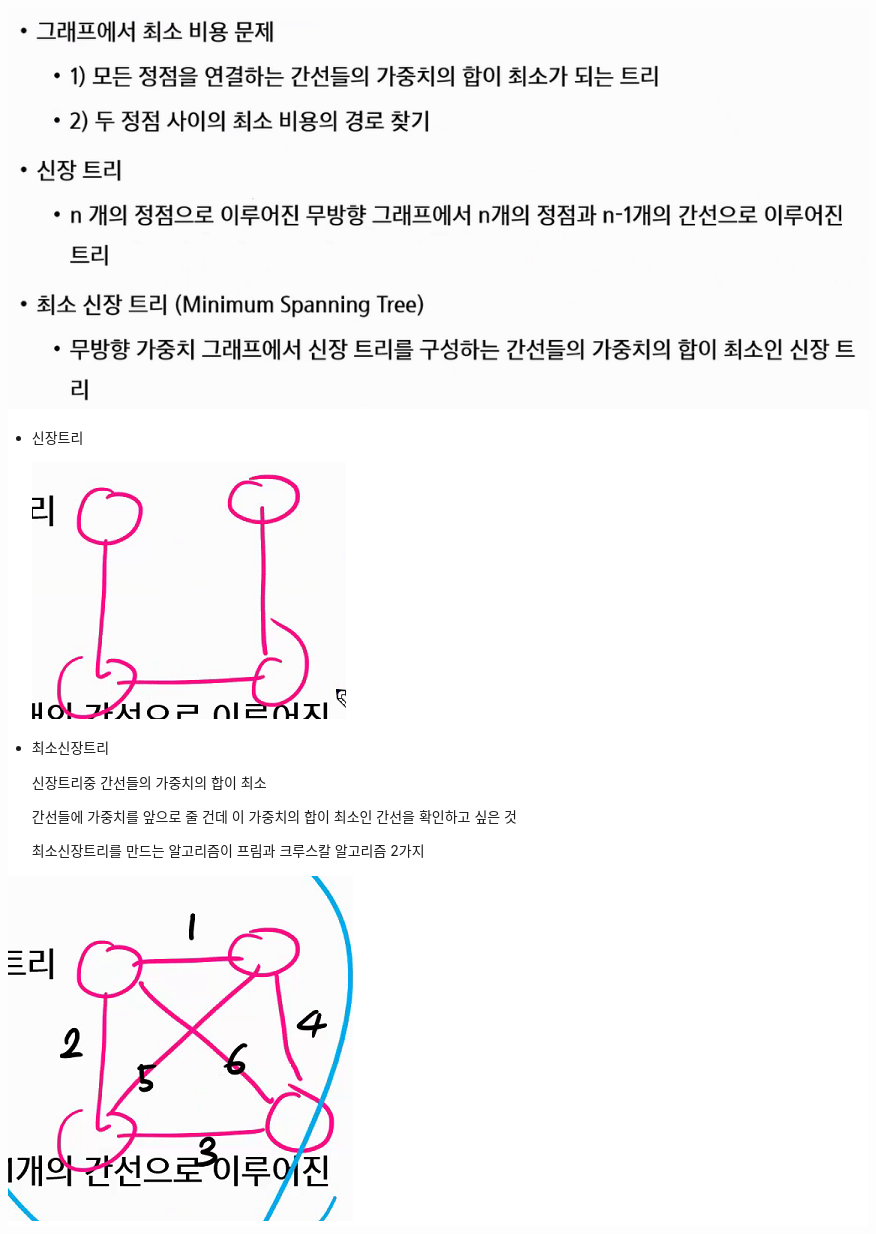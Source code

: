![image-20210421132358666](그래프.assets/image-20210421132358666.png)

- 신장트리

  ![image-20210421132617955](그래프.assets/image-20210421132617955.png)

- 최소신장트리

  신장트리중 간선들의 가중치의 합이 최소

  간선들에 가중치를 앞으로 줄 건데 이 가중치의 합이 최소인 간선을 확인하고 싶은 것

  최소신장트리를 만드는 알고리즘이 프림과 크루스칼 알고리즘 2가지

![image-20210421132920792](그래프.assets/image-20210421132920792.png)